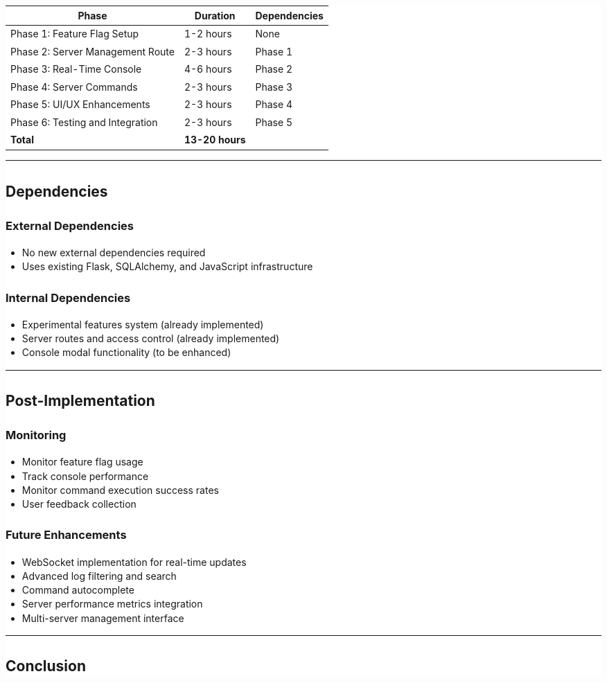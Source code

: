 | Phase | Duration | Dependencies |
|-------|----------|--------------|
| Phase 1: Feature Flag Setup | 1-2 hours | None |
| Phase 2: Server Management Route | 2-3 hours | Phase 1 |
| Phase 3: Real-Time Console | 4-6 hours | Phase 2 |
| Phase 4: Server Commands | 2-3 hours | Phase 3 |
| Phase 5: UI/UX Enhancements | 2-3 hours | Phase 4 |
| Phase 6: Testing and Integration | 2-3 hours | Phase 5 |
| **Total** | **13-20 hours** | |

---

## Dependencies

### External Dependencies
- No new external dependencies required
- Uses existing Flask, SQLAlchemy, and JavaScript infrastructure

### Internal Dependencies
- Experimental features system (already implemented)
- Server routes and access control (already implemented)
- Console modal functionality (to be enhanced)

---

## Post-Implementation

### Monitoring
- Monitor feature flag usage
- Track console performance
- Monitor command execution success rates
- User feedback collection

### Future Enhancements
- WebSocket implementation for real-time updates
- Advanced log filtering and search
- Command autocomplete
- Server performance metrics integration
- Multi-server management interface

---

## Conclusion
